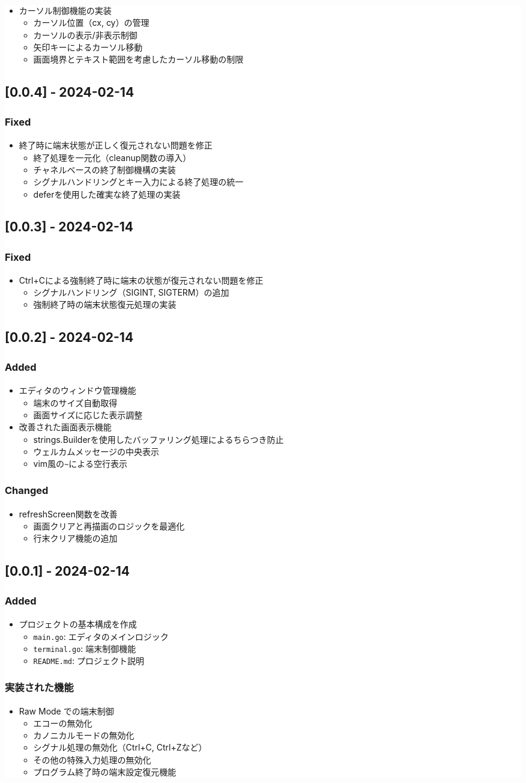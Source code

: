 - カーソル制御機能の実装
  - カーソル位置（cx, cy）の管理
  - カーソルの表示/非表示制御
  - 矢印キーによるカーソル移動
  - 画面境界とテキスト範囲を考慮したカーソル移動の制限

## [0.0.4] - 2024-02-14

### Fixed
- 終了時に端末状態が正しく復元されない問題を修正
  - 終了処理を一元化（cleanup関数の導入）
  - チャネルベースの終了制御機構の実装
  - シグナルハンドリングとキー入力による終了処理の統一
  - deferを使用した確実な終了処理の実装

## [0.0.3] - 2024-02-14

### Fixed
- Ctrl+Cによる強制終了時に端末の状態が復元されない問題を修正
  - シグナルハンドリング（SIGINT, SIGTERM）の追加
  - 強制終了時の端末状態復元処理の実装

## [0.0.2] - 2024-02-14

### Added
- エディタのウィンドウ管理機能
  - 端末のサイズ自動取得
  - 画面サイズに応じた表示調整
- 改善された画面表示機能
  - strings.Builderを使用したバッファリング処理によるちらつき防止
  - ウェルカムメッセージの中央表示
  - vim風の`~`による空行表示

### Changed
- refreshScreen関数を改善
  - 画面クリアと再描画のロジックを最適化
  - 行末クリア機能の追加

## [0.0.1] - 2024-02-14

### Added
- プロジェクトの基本構成を作成
  - `main.go`: エディタのメインロジック
  - `terminal.go`: 端末制御機能
  - `README.md`: プロジェクト説明

### 実装された機能
- Raw Mode での端末制御
  - エコーの無効化
  - カノニカルモードの無効化
  - シグナル処理の無効化（Ctrl+C, Ctrl+Zなど）
  - その他の特殊入力処理の無効化
  - プログラム終了時の端末設定復元機能
